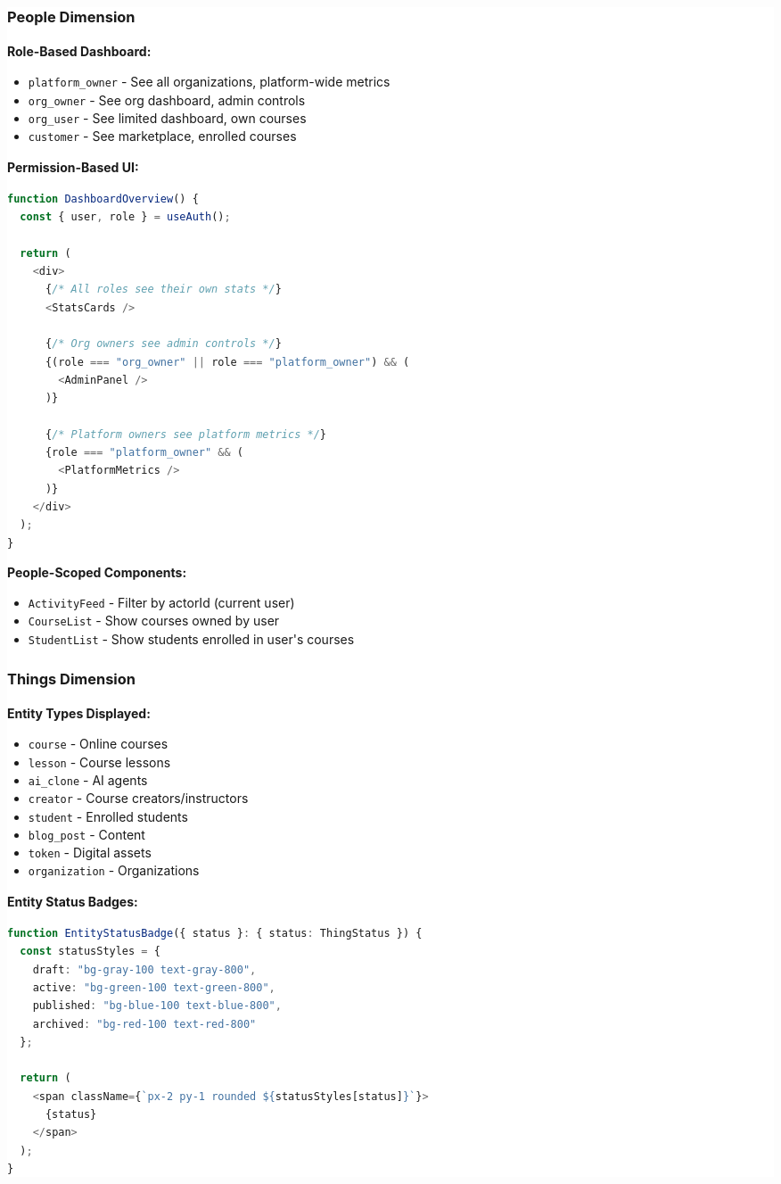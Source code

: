 ### People Dimension

**Role-Based Dashboard:**
- `platform_owner` - See all organizations, platform-wide metrics
- `org_owner` - See org dashboard, admin controls
- `org_user` - See limited dashboard, own courses
- `customer` - See marketplace, enrolled courses

**Permission-Based UI:**
```typescript
function DashboardOverview() {
  const { user, role } = useAuth();

  return (
    <div>
      {/* All roles see their own stats */}
      <StatsCards />

      {/* Org owners see admin controls */}
      {(role === "org_owner" || role === "platform_owner") && (
        <AdminPanel />
      )}

      {/* Platform owners see platform metrics */}
      {role === "platform_owner" && (
        <PlatformMetrics />
      )}
    </div>
  );
}
```

**People-Scoped Components:**
- `ActivityFeed` - Filter by actorId (current user)
- `CourseList` - Show courses owned by user
- `StudentList` - Show students enrolled in user's courses

### Things Dimension

**Entity Types Displayed:**
- `course` - Online courses
- `lesson` - Course lessons
- `ai_clone` - AI agents
- `creator` - Course creators/instructors
- `student` - Enrolled students
- `blog_post` - Content
- `token` - Digital assets
- `organization` - Organizations

**Entity Status Badges:**
```typescript
function EntityStatusBadge({ status }: { status: ThingStatus }) {
  const statusStyles = {
    draft: "bg-gray-100 text-gray-800",
    active: "bg-green-100 text-green-800",
    published: "bg-blue-100 text-blue-800",
    archived: "bg-red-100 text-red-800"
  };

  return (
    <span className={`px-2 py-1 rounded ${statusStyles[status]}`}>
      {status}
    </span>
  );
}
```